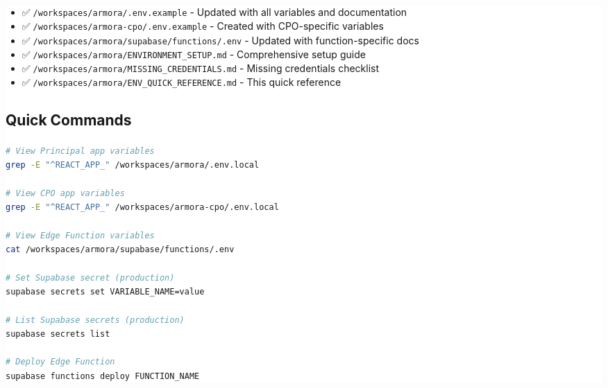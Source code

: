 - ✅ `/workspaces/armora/.env.example` - Updated with all variables and documentation
- ✅ `/workspaces/armora-cpo/.env.example` - Created with CPO-specific variables
- ✅ `/workspaces/armora/supabase/functions/.env` - Updated with function-specific docs
- ✅ `/workspaces/armora/ENVIRONMENT_SETUP.md` - Comprehensive setup guide
- ✅ `/workspaces/armora/MISSING_CREDENTIALS.md` - Missing credentials checklist
- ✅ `/workspaces/armora/ENV_QUICK_REFERENCE.md` - This quick reference

## Quick Commands

```bash
# View Principal app variables
grep -E "^REACT_APP_" /workspaces/armora/.env.local

# View CPO app variables
grep -E "^REACT_APP_" /workspaces/armora-cpo/.env.local

# View Edge Function variables
cat /workspaces/armora/supabase/functions/.env

# Set Supabase secret (production)
supabase secrets set VARIABLE_NAME=value

# List Supabase secrets (production)
supabase secrets list

# Deploy Edge Function
supabase functions deploy FUNCTION_NAME
```
